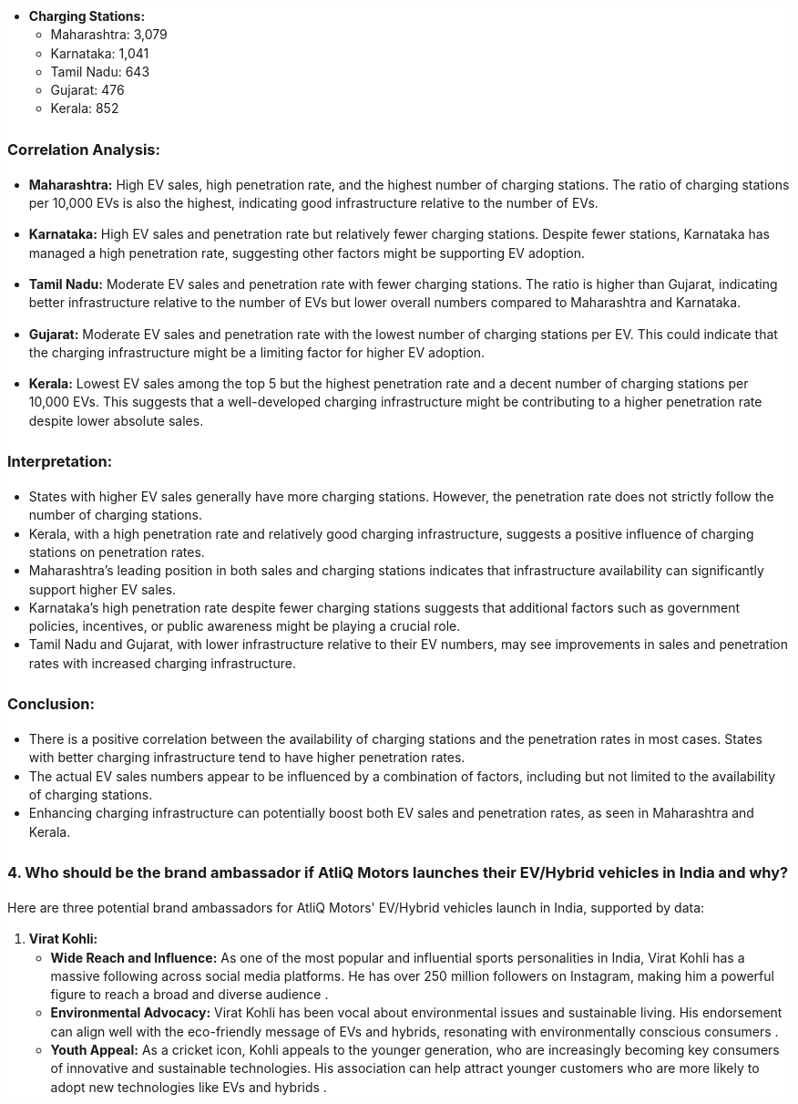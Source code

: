 - **Charging Stations:**
  - Maharashtra: 3,079
  - Karnataka: 1,041
  - Tamil Nadu: 643
  - Gujarat: 476
  - Kerala: 852

### Correlation Analysis:

- **Maharashtra:** High EV sales, high penetration rate, and the highest number of charging stations. The ratio of charging stations per 10,000 EVs is also the highest, indicating good infrastructure relative to the number of EVs.
  
- **Karnataka:** High EV sales and penetration rate but relatively fewer charging stations. Despite fewer stations, Karnataka has managed a high penetration rate, suggesting other factors might be supporting EV adoption.
  
- **Tamil Nadu:** Moderate EV sales and penetration rate with fewer charging stations. The ratio is higher than Gujarat, indicating better infrastructure relative to the number of EVs but lower overall numbers compared to Maharashtra and Karnataka.
  
- **Gujarat:** Moderate EV sales and penetration rate with the lowest number of charging stations per EV. This could indicate that the charging infrastructure might be a limiting factor for higher EV adoption.
  
- **Kerala:** Lowest EV sales among the top 5 but the highest penetration rate and a decent number of charging stations per 10,000 EVs. This suggests that a well-developed charging infrastructure might be contributing to a higher penetration rate despite lower absolute sales.

### Interpretation:

- States with higher EV sales generally have more charging stations. However, the penetration rate does not strictly follow the number of charging stations.
- Kerala, with a high penetration rate and relatively good charging infrastructure, suggests a positive influence of charging stations on penetration rates.
- Maharashtra’s leading position in both sales and charging stations indicates that infrastructure availability can significantly support higher EV sales.
- Karnataka’s high penetration rate despite fewer charging stations suggests that additional factors such as government policies, incentives, or public awareness might be playing a crucial role.
- Tamil Nadu and Gujarat, with lower infrastructure relative to their EV numbers, may see improvements in sales and penetration rates with increased charging infrastructure.

### Conclusion:

- There is a positive correlation between the availability of charging stations and the penetration rates in most cases. States with better charging infrastructure tend to have higher penetration rates.
- The actual EV sales numbers appear to be influenced by a combination of factors, including but not limited to the availability of charging stations.
- Enhancing charging infrastructure can potentially boost both EV sales and penetration rates, as seen in Maharashtra and Kerala.

### 4. Who should be the brand ambassador if AtliQ Motors launches their EV/Hybrid vehicles in India and why?
Here are three potential brand ambassadors for AtliQ Motors' EV/Hybrid vehicles launch in India, supported by data:
1. **Virat Kohli:**
   - **Wide Reach and Influence:** As one of the most popular and influential sports personalities in India, Virat Kohli has a massive following across social media platforms. He has over 250 million followers on Instagram, making him a powerful figure to reach a broad and diverse audience .
   - **Environmental Advocacy:** Virat Kohli has been vocal about environmental issues and sustainable living. His endorsement can align well with the eco-friendly message of EVs and hybrids, resonating with environmentally conscious consumers .
   - **Youth Appeal:** As a cricket icon, Kohli appeals to the younger generation, who are increasingly becoming key consumers of innovative and sustainable technologies. His association can help attract younger customers who are more likely to adopt new technologies like EVs and hybrids .